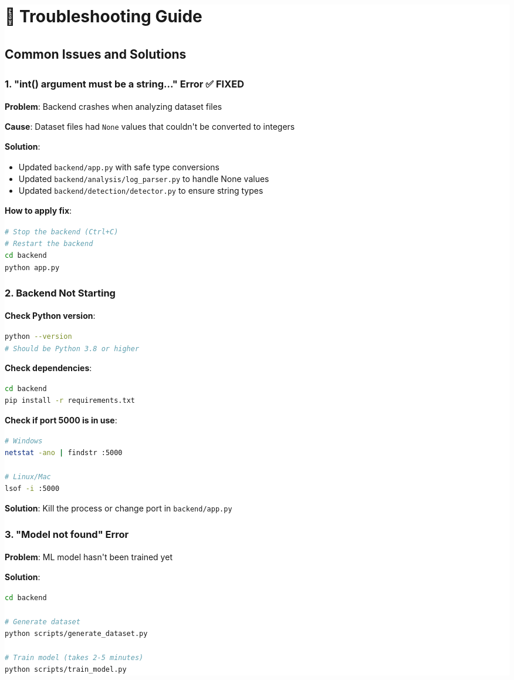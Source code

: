 # 🔧 Troubleshooting Guide

## Common Issues and Solutions

### 1. "int() argument must be a string..." Error ✅ FIXED

**Problem**: Backend crashes when analyzing dataset files

**Cause**: Dataset files had `None` values that couldn't be converted to integers

**Solution**: 
- Updated `backend/app.py` with safe type conversions
- Updated `backend/analysis/log_parser.py` to handle None values
- Updated `backend/detection/detector.py` to ensure string types

**How to apply fix**:
```bash
# Stop the backend (Ctrl+C)
# Restart the backend
cd backend
python app.py
```

### 2. Backend Not Starting

**Check Python version**:
```bash
python --version
# Should be Python 3.8 or higher
```

**Check dependencies**:
```bash
cd backend
pip install -r requirements.txt
```

**Check if port 5000 is in use**:
```bash
# Windows
netstat -ano | findstr :5000

# Linux/Mac
lsof -i :5000
```

**Solution**: Kill the process or change port in `backend/app.py`

### 3. "Model not found" Error

**Problem**: ML model hasn't been trained yet

**Solution**:
```bash
cd backend

# Generate dataset
python scripts/generate_dataset.py

# Train model (takes 2-5 minutes)
python scripts/train_model.py
```
